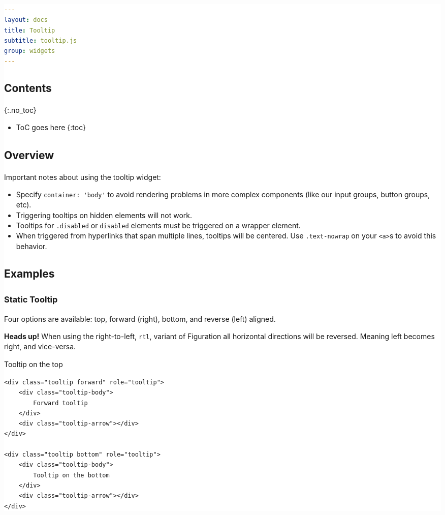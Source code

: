```yaml
---
layout: docs
title: Tooltip
subtitle: tooltip.js
group: widgets
---
```


## Contents
{:.no_toc}

* ToC goes here
{:toc}

## Overview
Important notes about using the tooltip widget:

- Specify `container: 'body'` to avoid rendering problems in more complex components (like our input groups, button groups, etc).
- Triggering tooltips on hidden elements will not work.
- Tooltips for `.disabled` or `disabled` elements must be triggered on a wrapper element.
- When triggered from hyperlinks that span multiple lines, tooltips will be centered. Use `.text-nowrap` on your `<a>`s to avoid this behavior.

## Examples

### Static Tooltip

Four options are available: top, forward (right), bottom, and reverse (left) aligned.

**Heads up!** When using the right-to-left, `rtl`, variant of Figuration all horizontal directions will be reversed.  Meaning left becomes right, and vice-versa.

<div class="cf-example cf-example-bottom cf-example-tooltip">
    <div class="tooltip top" role="tooltip">
        <div class="tooltip-body">
            Tooltip on the top
        </div>
        <div class="tooltip-arrow"></div>
    </div>

    <div class="tooltip forward" role="tooltip">
        <div class="tooltip-body">
            Forward tooltip
        </div>
        <div class="tooltip-arrow"></div>
    </div>

    <div class="tooltip bottom" role="tooltip">
        <div class="tooltip-body">
            Tooltip on the bottom
        </div>
        <div class="tooltip-arrow"></div>
    </div>

